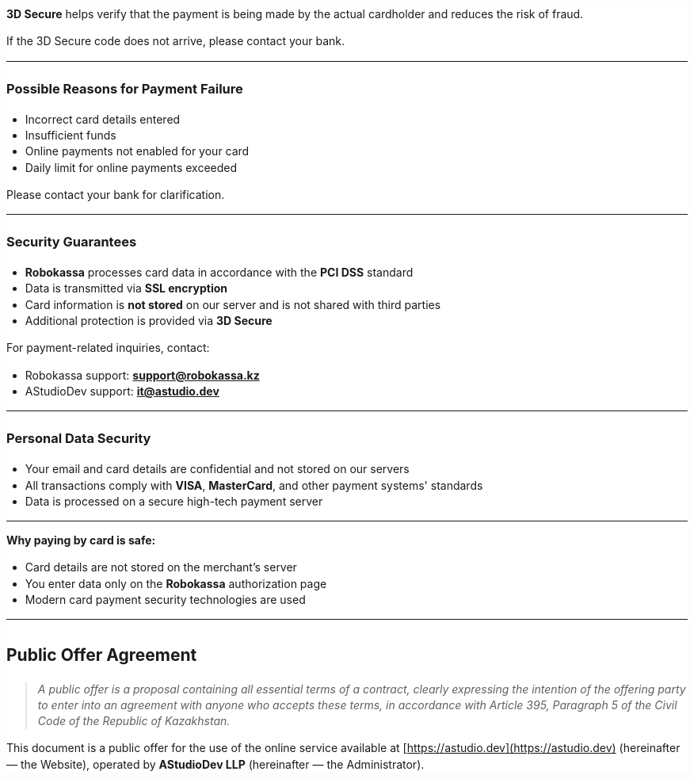 **3D Secure** helps verify that the payment is being made by the actual cardholder and reduces the risk of fraud.

If the 3D Secure code does not arrive, please contact your bank.

---

### Possible Reasons for Payment Failure

- Incorrect card details entered  
- Insufficient funds  
- Online payments not enabled for your card  
- Daily limit for online payments exceeded

Please contact your bank for clarification.

---

### Security Guarantees

- **Robokassa** processes card data in accordance with the **PCI DSS** standard  
- Data is transmitted via **SSL encryption**  
- Card information is **not stored** on our server and is not shared with third parties  
- Additional protection is provided via **3D Secure**

For payment-related inquiries, contact:

- Robokassa support: **support@robokassa.kz**  
- AStudioDev support: **it@astudio.dev**

---

### Personal Data Security

- Your email and card details are confidential and not stored on our servers  
- All transactions comply with **VISA**, **MasterCard**, and other payment systems' standards  
- Data is processed on a secure high-tech payment server

---

**Why paying by card is safe:**

- Card details are not stored on the merchant’s server  
- You enter data only on the **Robokassa** authorization page  
- Modern card payment security technologies are used

---

## Public Offer Agreement

> _A public offer is a proposal containing all essential terms of a contract, clearly expressing the intention of the offering party to enter into an agreement with anyone who accepts these terms, in accordance with Article 395, Paragraph 5 of the Civil Code of the Republic of Kazakhstan._

This document is a public offer for the use of the online service available at [https://astudio.dev](https://astudio.dev) (hereinafter — the Website), operated by **AStudioDev LLP** (hereinafter — the Administrator).
